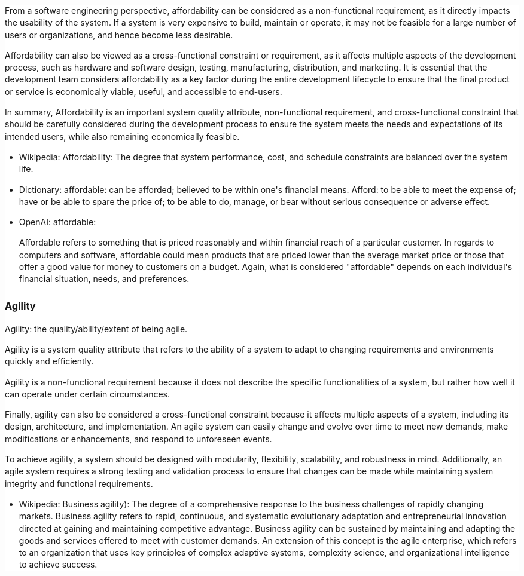 From a software engineering perspective, affordability can be considered as a non-functional requirement, as it directly impacts the usability of the system. If a system is very expensive to build, maintain or operate, it may not be feasible for a large number of users or organizations, and hence become less desirable.

Affordability can also be viewed as a cross-functional constraint or requirement, as it affects multiple aspects of the development process, such as hardware and software design, testing, manufacturing, distribution, and marketing. It is essential that the development team considers affordability as a key factor during the entire development lifecycle to ensure that the final product or service is economically viable, useful, and accessible to end-users.

In summary, Affordability is an important system quality attribute, non-functional requirement, and cross-functional constraint that should be carefully considered during the development process to ensure the system meets the needs and expectations of its intended users, while also remaining economically feasible.

</div>

* [Wikipedia: Affordability](https://wikipedia.org/wiki/Affordability): The degree that system performance, cost, and schedule constraints are balanced over the system life.

* [Dictionary: affordable](https://www.dictionary.com/browse/affordable): can be afforded; believed to be within one's financial means. Afford: to be able to meet the expense of; have or be able to spare the price of; to be able to do, manage, or bear without serious consequence or adverse effect.

* [OpenAI: affordable](https:://openai.com): <div data-chatgpt-prompt="define affordable (computers and software)">Affordable refers to something that is priced reasonably and within financial reach of a particular customer. In regards to computers and software, affordable could mean products that are priced lower than the average market price or those that offer a good value for money to customers on a budget. Again, what is considered "affordable" depends on each individual's financial situation, needs, and preferences.</div>


### Agility

Agility: the quality/ability/extent of being agile.

<div data-chatgpt-prompt="explain agility (system quality attribute, non-functional requirement, cross-functional contraint)">

Agility is a system quality attribute that refers to the ability of a system to adapt to changing requirements and environments quickly and efficiently. 

Agility is a non-functional requirement because it does not describe the specific functionalities of a system, but rather how well it can operate under certain circumstances. 

Finally, agility can also be considered a cross-functional constraint because it affects multiple aspects of a system, including its design, architecture, and implementation. An agile system can easily change and evolve over time to meet new demands, make modifications or enhancements, and respond to unforeseen events.

To achieve agility, a system should be designed with modularity, flexibility, scalability, and robustness in mind. Additionally, an agile system requires a strong testing and validation process to ensure that changes can be made while maintaining system integrity and functional requirements.

</div>

* [Wikipedia: Business agility](https://wikipedia.org/wiki/Business_agility)): The degree of a comprehensive response to the business challenges of rapidly changing markets. Business agility refers to rapid, continuous, and systematic evolutionary adaptation and entrepreneurial innovation directed at gaining and maintaining competitive advantage. Business agility can be sustained by maintaining and adapting the goods and services offered to meet with customer demands. An extension of this concept is the agile enterprise, which refers to an organization that uses key principles of complex adaptive systems, complexity science, and organizational intelligence to achieve success.
